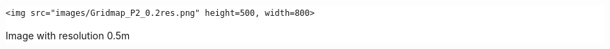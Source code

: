     <img src="images/Gridmap_P2_0.2res.png" height=500, width=800>
</div>

Image with resolution 0.5m
<div align="center">